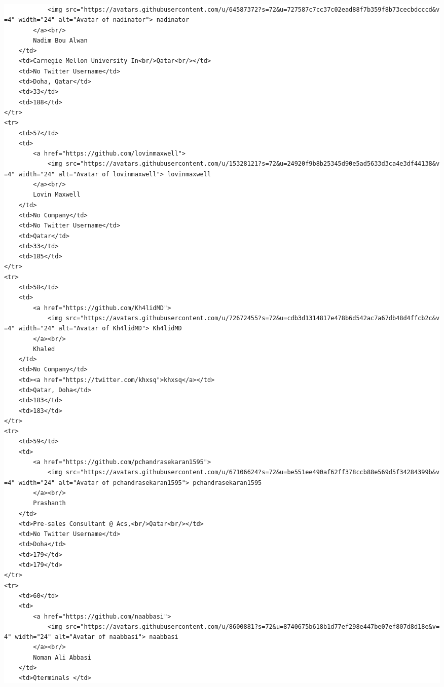 				<img src="https://avatars.githubusercontent.com/u/64587372?s=72&u=727587c7cc37c02ead88f7b359f8b73cecbdcccd&v=4" width="24" alt="Avatar of nadinator"> nadinator
			</a><br/>
			Nadim Bou Alwan
		</td>
		<td>Carnegie Mellon University In<br/>Qatar<br/></td>
		<td>No Twitter Username</td>
		<td>Doha, Qatar</td>
		<td>33</td>
		<td>188</td>
	</tr>
	<tr>
		<td>57</td>
		<td>
			<a href="https://github.com/lovinmaxwell">
				<img src="https://avatars.githubusercontent.com/u/15328121?s=72&u=24920f9b8b25345d90e5ad5633d3ca4e3df44138&v=4" width="24" alt="Avatar of lovinmaxwell"> lovinmaxwell
			</a><br/>
			Lovin Maxwell
		</td>
		<td>No Company</td>
		<td>No Twitter Username</td>
		<td>Qatar</td>
		<td>33</td>
		<td>185</td>
	</tr>
	<tr>
		<td>58</td>
		<td>
			<a href="https://github.com/Kh4lidMD">
				<img src="https://avatars.githubusercontent.com/u/72672455?s=72&u=cdb3d1314817e478b6d542ac7a67db48d4ffcb2c&v=4" width="24" alt="Avatar of Kh4lidMD"> Kh4lidMD
			</a><br/>
			Khaled
		</td>
		<td>No Company</td>
		<td><a href="https://twitter.com/khxsq">khxsq</a></td>
		<td>Qatar, Doha</td>
		<td>183</td>
		<td>183</td>
	</tr>
	<tr>
		<td>59</td>
		<td>
			<a href="https://github.com/pchandrasekaran1595">
				<img src="https://avatars.githubusercontent.com/u/67106624?s=72&u=be551ee490af62ff378ccb88e569d5f34284399b&v=4" width="24" alt="Avatar of pchandrasekaran1595"> pchandrasekaran1595
			</a><br/>
			Prashanth
		</td>
		<td>Pre-sales Consultant @ Acs,<br/>Qatar<br/></td>
		<td>No Twitter Username</td>
		<td>Doha</td>
		<td>179</td>
		<td>179</td>
	</tr>
	<tr>
		<td>60</td>
		<td>
			<a href="https://github.com/naabbasi">
				<img src="https://avatars.githubusercontent.com/u/8600881?s=72&u=8740675b618b1d77ef298e447be07ef807d8d18e&v=4" width="24" alt="Avatar of naabbasi"> naabbasi
			</a><br/>
			Noman Ali Abbasi
		</td>
		<td>Qterminals </td>